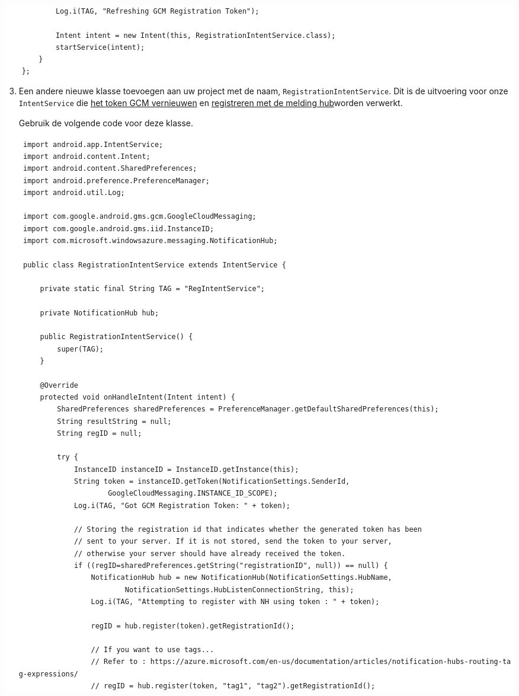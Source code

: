                 Log.i(TAG, "Refreshing GCM Registration Token");
        
                Intent intent = new Intent(this, RegistrationIntentService.class);
                startService(intent);
            }
        };


3. Een andere nieuwe klasse toevoegen aan uw project met de naam, `RegistrationIntentService`. Dit is de uitvoering voor onze `IntentService` die [het token GCM vernieuwen](https://developers.google.com/instance-id/guides/android-implementation#refresh_tokens) en [registreren met de melding hub](notification-hubs-push-notification-registration-management.md)worden verwerkt.

    Gebruik de volgende code voor deze klasse.

        import android.app.IntentService;
        import android.content.Intent;
        import android.content.SharedPreferences;
        import android.preference.PreferenceManager;
        import android.util.Log;
        
        import com.google.android.gms.gcm.GoogleCloudMessaging;
        import com.google.android.gms.iid.InstanceID;
        import com.microsoft.windowsazure.messaging.NotificationHub;
        
        public class RegistrationIntentService extends IntentService {
        
            private static final String TAG = "RegIntentService";
        
            private NotificationHub hub;
        
            public RegistrationIntentService() {
                super(TAG);
            }
        
            @Override
            protected void onHandleIntent(Intent intent) {      
                SharedPreferences sharedPreferences = PreferenceManager.getDefaultSharedPreferences(this);
                String resultString = null;
                String regID = null;
        
                try {
                    InstanceID instanceID = InstanceID.getInstance(this);
                    String token = instanceID.getToken(NotificationSettings.SenderId,
                            GoogleCloudMessaging.INSTANCE_ID_SCOPE);        
                    Log.i(TAG, "Got GCM Registration Token: " + token);
        
                    // Storing the registration id that indicates whether the generated token has been
                    // sent to your server. If it is not stored, send the token to your server,
                    // otherwise your server should have already received the token.
                    if ((regID=sharedPreferences.getString("registrationID", null)) == null) {      
                        NotificationHub hub = new NotificationHub(NotificationSettings.HubName,
                                NotificationSettings.HubListenConnectionString, this);
                        Log.i(TAG, "Attempting to register with NH using token : " + token);

                        regID = hub.register(token).getRegistrationId();

                        // If you want to use tags...
                        // Refer to : https://azure.microsoft.com/en-us/documentation/articles/notification-hubs-routing-tag-expressions/
                        // regID = hub.register(token, "tag1", "tag2").getRegistrationId();
